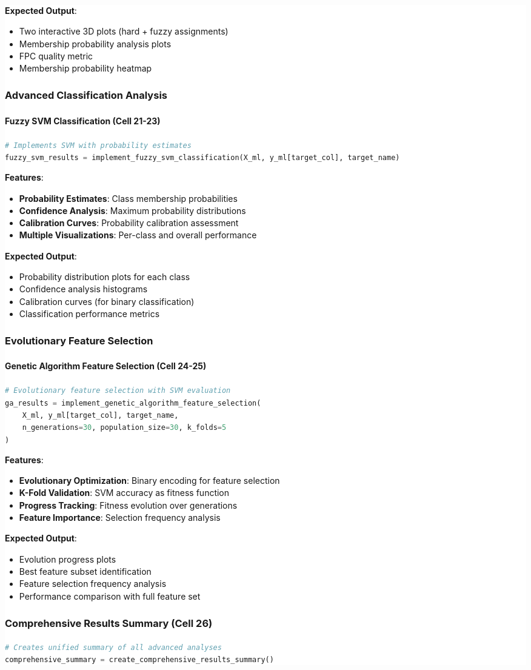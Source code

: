 **Expected Output**:
- Two interactive 3D plots (hard + fuzzy assignments)
- Membership probability analysis plots
- FPC quality metric
- Membership probability heatmap

### Advanced Classification Analysis

#### Fuzzy SVM Classification (Cell 21-23)
```python
# Implements SVM with probability estimates
fuzzy_svm_results = implement_fuzzy_svm_classification(X_ml, y_ml[target_col], target_name)
```

**Features**:
- **Probability Estimates**: Class membership probabilities
- **Confidence Analysis**: Maximum probability distributions
- **Calibration Curves**: Probability calibration assessment
- **Multiple Visualizations**: Per-class and overall performance

**Expected Output**:
- Probability distribution plots for each class
- Confidence analysis histograms
- Calibration curves (for binary classification)
- Classification performance metrics

### Evolutionary Feature Selection

#### Genetic Algorithm Feature Selection (Cell 24-25)
```python
# Evolutionary feature selection with SVM evaluation
ga_results = implement_genetic_algorithm_feature_selection(
    X_ml, y_ml[target_col], target_name, 
    n_generations=30, population_size=30, k_folds=5
)
```

**Features**:
- **Evolutionary Optimization**: Binary encoding for feature selection
- **K-Fold Validation**: SVM accuracy as fitness function
- **Progress Tracking**: Fitness evolution over generations
- **Feature Importance**: Selection frequency analysis

**Expected Output**:
- Evolution progress plots
- Best feature subset identification
- Feature selection frequency analysis
- Performance comparison with full feature set

### Comprehensive Results Summary (Cell 26)
```python
# Creates unified summary of all advanced analyses
comprehensive_summary = create_comprehensive_results_summary()
```
